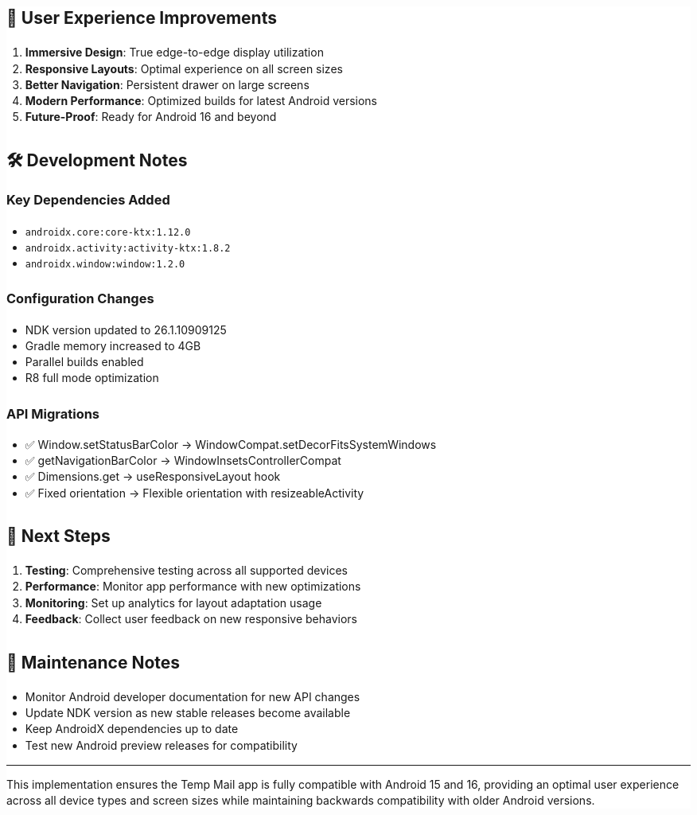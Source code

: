 ## 📱 User Experience Improvements

1. **Immersive Design**: True edge-to-edge display utilization
2. **Responsive Layouts**: Optimal experience on all screen sizes
3. **Better Navigation**: Persistent drawer on large screens
4. **Modern Performance**: Optimized builds for latest Android versions
5. **Future-Proof**: Ready for Android 16 and beyond

## 🛠️ Development Notes

### Key Dependencies Added
- `androidx.core:core-ktx:1.12.0`
- `androidx.activity:activity-ktx:1.8.2`
- `androidx.window:window:1.2.0`

### Configuration Changes
- NDK version updated to 26.1.10909125
- Gradle memory increased to 4GB
- Parallel builds enabled
- R8 full mode optimization

### API Migrations
- ✅ Window.setStatusBarColor → WindowCompat.setDecorFitsSystemWindows
- ✅ getNavigationBarColor → WindowInsetsControllerCompat
- ✅ Dimensions.get → useResponsiveLayout hook
- ✅ Fixed orientation → Flexible orientation with resizeableActivity

## 🚀 Next Steps

1. **Testing**: Comprehensive testing across all supported devices
2. **Performance**: Monitor app performance with new optimizations
3. **Monitoring**: Set up analytics for layout adaptation usage
4. **Feedback**: Collect user feedback on new responsive behaviors

## 📝 Maintenance Notes

- Monitor Android developer documentation for new API changes
- Update NDK version as new stable releases become available
- Keep AndroidX dependencies up to date
- Test new Android preview releases for compatibility

---

This implementation ensures the Temp Mail app is fully compatible with Android 15 and 16, providing an optimal user experience across all device types and screen sizes while maintaining backwards compatibility with older Android versions. 